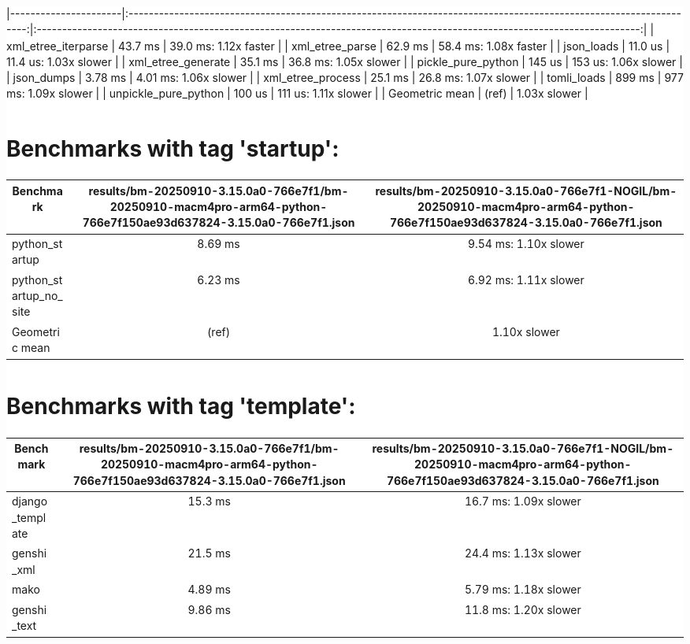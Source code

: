 |----------------------|:-----------------------------------------------------------------------------------------------------------------:|:-----------------------------------------------------------------------------------------------------------------------:|
| xml_etree_iterparse  | 43.7 ms                                                                                                           | 39.0 ms: 1.12x faster                                                                                                   |
| xml_etree_parse      | 62.9 ms                                                                                                           | 58.4 ms: 1.08x faster                                                                                                   |
| json_loads           | 11.0 us                                                                                                           | 11.4 us: 1.03x slower                                                                                                   |
| xml_etree_generate   | 35.1 ms                                                                                                           | 36.8 ms: 1.05x slower                                                                                                   |
| pickle_pure_python   | 145 us                                                                                                            | 153 us: 1.06x slower                                                                                                    |
| json_dumps           | 3.78 ms                                                                                                           | 4.01 ms: 1.06x slower                                                                                                   |
| xml_etree_process    | 25.1 ms                                                                                                           | 26.8 ms: 1.07x slower                                                                                                   |
| tomli_loads          | 899 ms                                                                                                            | 977 ms: 1.09x slower                                                                                                    |
| unpickle_pure_python | 100 us                                                                                                            | 111 us: 1.11x slower                                                                                                    |
| Geometric mean       | (ref)                                                                                                             | 1.03x slower                                                                                                            |

Benchmarks with tag 'startup':
==============================

| Benchmark              | results/bm-20250910-3.15.0a0-766e7f1/bm-20250910-macm4pro-arm64-python-766e7f150ae93d637824-3.15.0a0-766e7f1.json | results/bm-20250910-3.15.0a0-766e7f1-NOGIL/bm-20250910-macm4pro-arm64-python-766e7f150ae93d637824-3.15.0a0-766e7f1.json |
|------------------------|:-----------------------------------------------------------------------------------------------------------------:|:-----------------------------------------------------------------------------------------------------------------------:|
| python_startup         | 8.69 ms                                                                                                           | 9.54 ms: 1.10x slower                                                                                                   |
| python_startup_no_site | 6.23 ms                                                                                                           | 6.92 ms: 1.11x slower                                                                                                   |
| Geometric mean         | (ref)                                                                                                             | 1.10x slower                                                                                                            |

Benchmarks with tag 'template':
===============================

| Benchmark       | results/bm-20250910-3.15.0a0-766e7f1/bm-20250910-macm4pro-arm64-python-766e7f150ae93d637824-3.15.0a0-766e7f1.json | results/bm-20250910-3.15.0a0-766e7f1-NOGIL/bm-20250910-macm4pro-arm64-python-766e7f150ae93d637824-3.15.0a0-766e7f1.json |
|-----------------|:-----------------------------------------------------------------------------------------------------------------:|:-----------------------------------------------------------------------------------------------------------------------:|
| django_template | 15.3 ms                                                                                                           | 16.7 ms: 1.09x slower                                                                                                   |
| genshi_xml      | 21.5 ms                                                                                                           | 24.4 ms: 1.13x slower                                                                                                   |
| mako            | 4.89 ms                                                                                                           | 5.79 ms: 1.18x slower                                                                                                   |
| genshi_text     | 9.86 ms                                                                                                           | 11.8 ms: 1.20x slower                                                                                                   |
